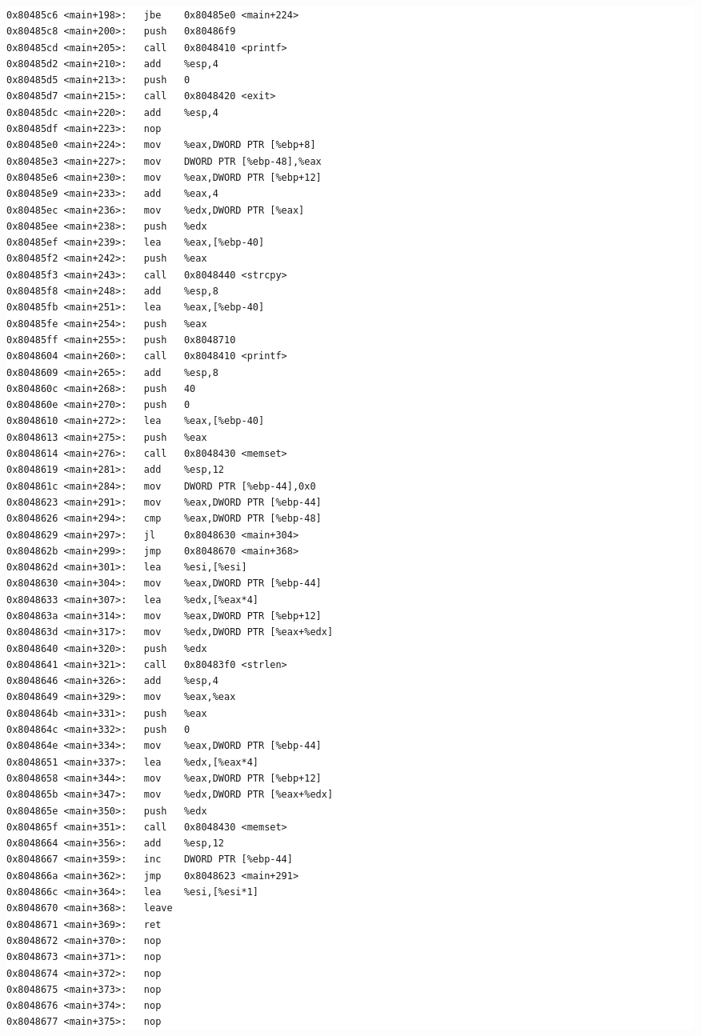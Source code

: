 ```
0x80485c6 <main+198>:	jbe    0x80485e0 <main+224>
0x80485c8 <main+200>:	push   0x80486f9
0x80485cd <main+205>:	call   0x8048410 <printf>
0x80485d2 <main+210>:	add    %esp,4
0x80485d5 <main+213>:	push   0
0x80485d7 <main+215>:	call   0x8048420 <exit>
0x80485dc <main+220>:	add    %esp,4
0x80485df <main+223>:	nop
0x80485e0 <main+224>:	mov    %eax,DWORD PTR [%ebp+8]
0x80485e3 <main+227>:	mov    DWORD PTR [%ebp-48],%eax
0x80485e6 <main+230>:	mov    %eax,DWORD PTR [%ebp+12]
0x80485e9 <main+233>:	add    %eax,4
0x80485ec <main+236>:	mov    %edx,DWORD PTR [%eax]
0x80485ee <main+238>:	push   %edx
0x80485ef <main+239>:	lea    %eax,[%ebp-40]
0x80485f2 <main+242>:	push   %eax
0x80485f3 <main+243>:	call   0x8048440 <strcpy>
0x80485f8 <main+248>:	add    %esp,8
0x80485fb <main+251>:	lea    %eax,[%ebp-40]
0x80485fe <main+254>:	push   %eax
0x80485ff <main+255>:	push   0x8048710
0x8048604 <main+260>:	call   0x8048410 <printf>
0x8048609 <main+265>:	add    %esp,8
0x804860c <main+268>:	push   40
0x804860e <main+270>:	push   0
0x8048610 <main+272>:	lea    %eax,[%ebp-40]
0x8048613 <main+275>:	push   %eax
0x8048614 <main+276>:	call   0x8048430 <memset>
0x8048619 <main+281>:	add    %esp,12
0x804861c <main+284>:	mov    DWORD PTR [%ebp-44],0x0
0x8048623 <main+291>:	mov    %eax,DWORD PTR [%ebp-44]
0x8048626 <main+294>:	cmp    %eax,DWORD PTR [%ebp-48]
0x8048629 <main+297>:	jl     0x8048630 <main+304>
0x804862b <main+299>:	jmp    0x8048670 <main+368>
0x804862d <main+301>:	lea    %esi,[%esi]
0x8048630 <main+304>:	mov    %eax,DWORD PTR [%ebp-44]
0x8048633 <main+307>:	lea    %edx,[%eax*4]
0x804863a <main+314>:	mov    %eax,DWORD PTR [%ebp+12]
0x804863d <main+317>:	mov    %edx,DWORD PTR [%eax+%edx]
0x8048640 <main+320>:	push   %edx
0x8048641 <main+321>:	call   0x80483f0 <strlen>
0x8048646 <main+326>:	add    %esp,4
0x8048649 <main+329>:	mov    %eax,%eax
0x804864b <main+331>:	push   %eax
0x804864c <main+332>:	push   0
0x804864e <main+334>:	mov    %eax,DWORD PTR [%ebp-44]
0x8048651 <main+337>:	lea    %edx,[%eax*4]
0x8048658 <main+344>:	mov    %eax,DWORD PTR [%ebp+12]
0x804865b <main+347>:	mov    %edx,DWORD PTR [%eax+%edx]
0x804865e <main+350>:	push   %edx
0x804865f <main+351>:	call   0x8048430 <memset>
0x8048664 <main+356>:	add    %esp,12
0x8048667 <main+359>:	inc    DWORD PTR [%ebp-44]
0x804866a <main+362>:	jmp    0x8048623 <main+291>
0x804866c <main+364>:	lea    %esi,[%esi*1]
0x8048670 <main+368>:	leave
0x8048671 <main+369>:	ret
0x8048672 <main+370>:	nop
0x8048673 <main+371>:	nop
0x8048674 <main+372>:	nop
0x8048675 <main+373>:	nop
0x8048676 <main+374>:	nop
0x8048677 <main+375>:	nop
```